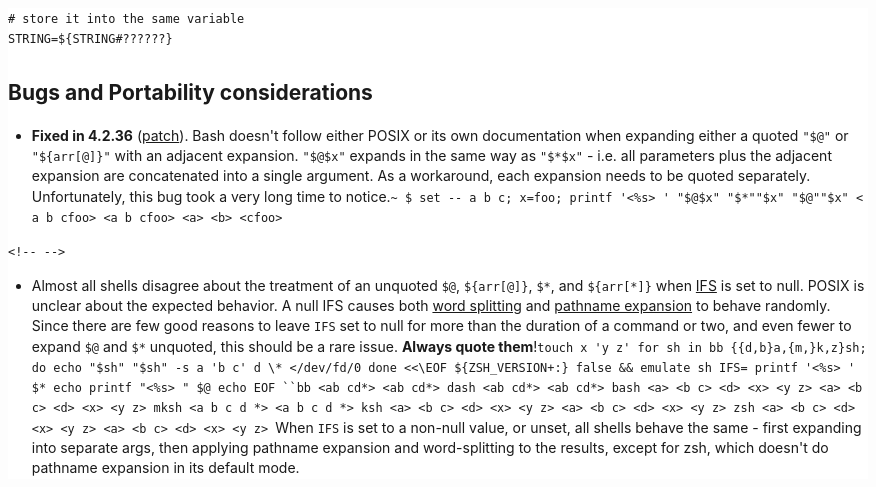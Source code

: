     # store it into the same variable
    STRING=${STRING#??????}

## Bugs and Portability considerations

-   **Fixed in 4.2.36**
    ([patch](ftp://ftp.cwru.edu/pub/bash/bash-4.2-patches/bash42-036)).
    Bash doesn\'t follow either POSIX or its own documentation when
    expanding either a quoted `"$@"` or `"${arr[@]}"` with an adjacent
    expansion. `"$@$x"` expands in the same way as `"$*$x"` - i.e. all
    parameters plus the adjacent expansion are concatenated into a
    single argument. As a workaround, each expansion needs to be quoted
    separately. Unfortunately, this bug took a very long time to
    notice.`~ $ set -- a b c; x=foo; printf '<%s> ' "$@$x" "$*""$x" "$@""$x"
    <a b cfoo> <a b cfoo> <a> <b> <cfoo>
    `

```{=html}
<!-- -->
```
-   Almost all shells disagree about the treatment of an unquoted `$@`,
    `${arr[@]}`, `$*`, and `${arr[*]}` when
    [IFS](http://mywiki.wooledge.org/IFS) is set to null. POSIX is
    unclear about the expected behavior. A null IFS causes both [word
    splitting](../syntax/expansion/wordsplit.md) and [pathname
    expansion](../syntax/expansion/globs.md) to behave randomly. Since there
    are few good reasons to leave `IFS` set to null for more than the
    duration of a command or two, and even fewer to expand `$@` and `$*`
    unquoted, this should be a rare issue. **Always quote
    them**!`touch x 'y z'
    for sh in bb {{d,b}a,{m,}k,z}sh; do
        echo "$sh"
        "$sh" -s a 'b c' d \* </dev/fd/0
    done <<\EOF
    ${ZSH_VERSION+:} false && emulate sh
    IFS=
    printf '<%s> ' $*
    echo
    printf "<%s> " $@
    echo
    EOF
    ``bb
    <ab cd*>
    <ab cd*>
    dash
    <ab cd*>
    <ab cd*>
    bash
    <a> <b c> <d> <x> <y z>
    <a> <b c> <d> <x> <y z>
    mksh
    <a b c d *>
    <a b c d *>
    ksh
    <a> <b c> <d> <x> <y z>
    <a> <b c> <d> <x> <y z>
    zsh
    <a> <b c> <d> <x> <y z>
    <a> <b c> <d> <x> <y z>
    `When `IFS` is set to a non-null value, or unset, all shells behave
    the same - first expanding into separate args, then applying
    pathname expansion and word-splitting to the results, except for
    zsh, which doesn\'t do pathname expansion in its default mode.